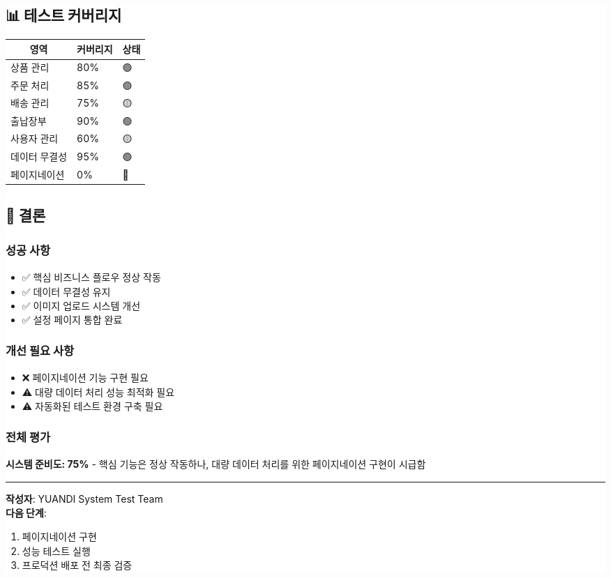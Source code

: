 ## 📊 테스트 커버리지

| 영역 | 커버리지 | 상태 |
|------|----------|------|
| 상품 관리 | 80% | 🟢 |
| 주문 처리 | 85% | 🟢 |
| 배송 관리 | 75% | 🟡 |
| 출납장부 | 90% | 🟢 |
| 사용자 관리 | 60% | 🟡 |
| 데이터 무결성 | 95% | 🟢 |
| 페이지네이션 | 0% | 🔴 |

## 🎯 결론

### 성공 사항
- ✅ 핵심 비즈니스 플로우 정상 작동
- ✅ 데이터 무결성 유지
- ✅ 이미지 업로드 시스템 개선
- ✅ 설정 페이지 통합 완료

### 개선 필요 사항
- ❌ 페이지네이션 기능 구현 필요
- ⚠️ 대량 데이터 처리 성능 최적화 필요
- ⚠️ 자동화된 테스트 환경 구축 필요

### 전체 평가
**시스템 준비도: 75%** - 핵심 기능은 정상 작동하나, 대량 데이터 처리를 위한 페이지네이션 구현이 시급함

---

**작성자**: YUANDI System Test Team  
**다음 단계**: 
1. 페이지네이션 구현
2. 성능 테스트 실행
3. 프로덕션 배포 전 최종 검증